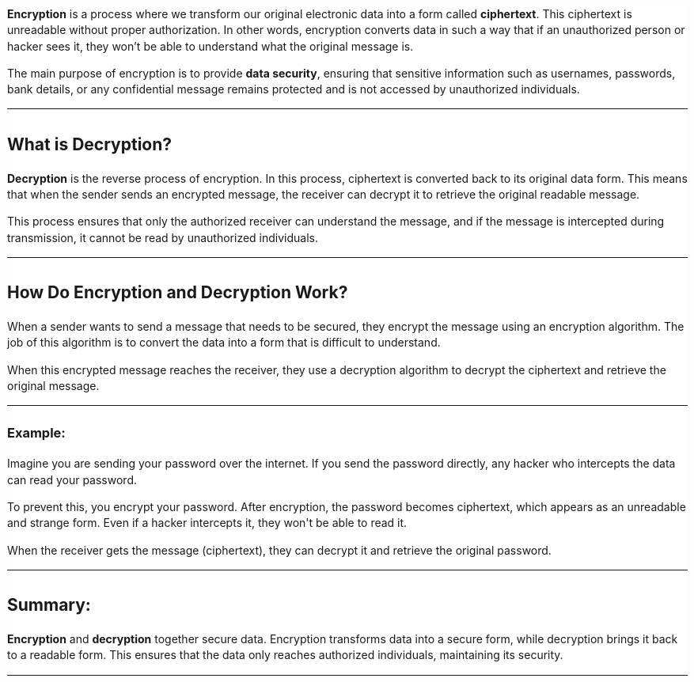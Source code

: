 **Encryption** is a process where we transform our original electronic data into a form called **ciphertext**. This ciphertext is unreadable without proper authorization. In other words, encryption converts data in such a way that if an unauthorized person or hacker sees it, they won’t be able to understand what the original message is.

The main purpose of encryption is to provide **data security**, ensuring that sensitive information such as usernames, passwords, bank details, or any confidential message remains protected and is not accessed by unauthorized individuals.

---

## What is Decryption?

**Decryption** is the reverse process of encryption. In this process, ciphertext is converted back to its original data form. This means that when the sender sends an encrypted message, the receiver can decrypt it to retrieve the original readable message.

This process ensures that only the authorized receiver can understand the message, and if the message is intercepted during transmission, it cannot be read by unauthorized individuals.

---

## How Do Encryption and Decryption Work?

When a sender wants to send a message that needs to be secured, they encrypt the message using an encryption algorithm. The job of this algorithm is to convert the data into a form that is difficult to understand.

When this encrypted message reaches the receiver, they use a decryption algorithm to decrypt the ciphertext and retrieve the original message.

---

### Example:

Imagine you are sending your password over the internet. If you send the password directly, any hacker who intercepts the data can read your password.

To prevent this, you encrypt your password. After encryption, the password becomes ciphertext, which appears as an unreadable and strange form. Even if a hacker intercepts it, they won't be able to read it.

When the receiver gets the message (ciphertext), they can decrypt it and retrieve the original password.

---

## Summary:

**Encryption** and **decryption** together secure data. Encryption transforms data into a secure form, while decryption brings it back to a readable form. This ensures that the data only reaches authorized individuals, maintaining its security.

---
